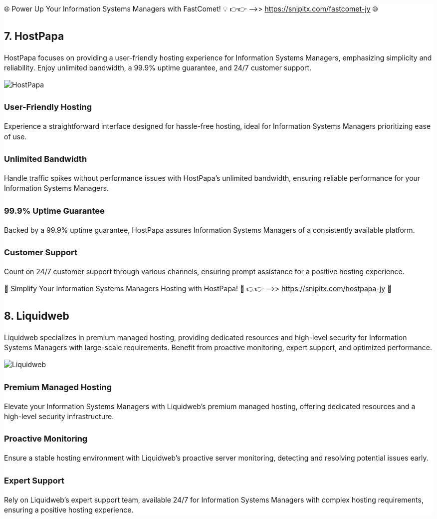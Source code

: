 🌐 Power Up Your Information Systems Managers with FastComet! 💡
👉👉 -->> https://snipitx.com/fastcomet-jy 🌐

## 7. HostPapa

HostPapa focuses on providing a user-friendly hosting experience for Information Systems Managers, emphasizing simplicity and reliability. Enjoy unlimited bandwidth, a 99.9% uptime guarantee, and 24/7 customer support.

![HostPapa](https://i.imgur.com/ouDTkvl.jpeg "HostPapa Hosting")

### User-Friendly Hosting
Experience a straightforward interface designed for hassle-free hosting, ideal for Information Systems Managers prioritizing ease of use.

### Unlimited Bandwidth
Handle traffic spikes without performance issues with HostPapa’s unlimited bandwidth, ensuring reliable performance for your Information Systems Managers.

### 99.9% Uptime Guarantee
Backed by a 99.9% uptime guarantee, HostPapa assures Information Systems Managers of a consistently available platform.

### Customer Support
Count on 24/7 customer support through various channels, ensuring prompt assistance for a positive hosting experience.

🌈 Simplify Your Information Systems Managers Hosting with HostPapa! 🚀
👉👉 -->> https://snipitx.com/hostpapa-jy 🚀

## 8. Liquidweb

Liquidweb specializes in premium managed hosting, providing dedicated resources and high-level security for Information Systems Managers with large-scale requirements. Benefit from proactive monitoring, expert support, and optimized performance.

![Liquidweb](https://i.imgur.com/4IvT9SC.jpeg "Liquidweb Hosting")

### Premium Managed Hosting
Elevate your Information Systems Managers with Liquidweb’s premium managed hosting, offering dedicated resources and a high-level security infrastructure.

### Proactive Monitoring
Ensure a stable hosting environment with Liquidweb’s proactive server monitoring, detecting and resolving potential issues early.

### Expert Support
Rely on Liquidweb’s expert support team, available 24/7 for Information Systems Managers with complex hosting requirements, ensuring a positive hosting experience.
